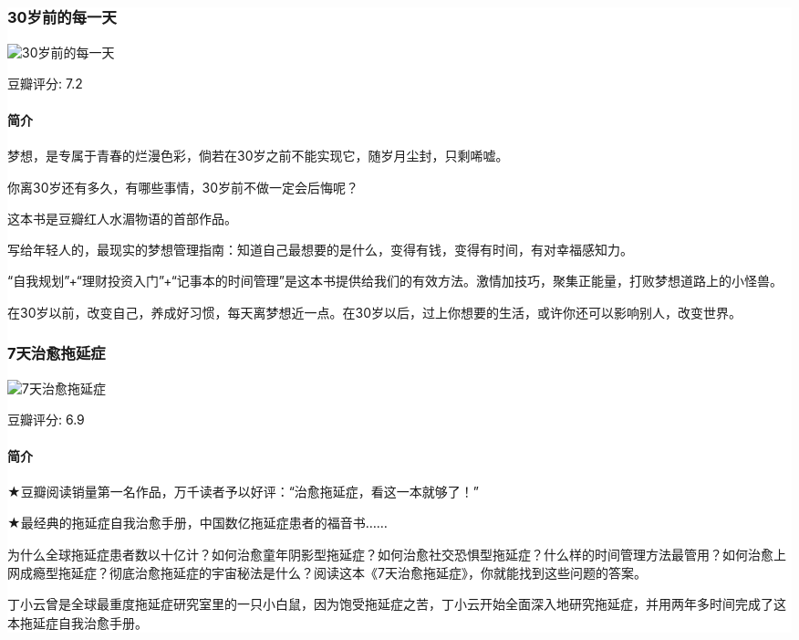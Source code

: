 

### 30岁前的每一天

![30岁前的每一天](https://img3.doubanio.com/view/subject/l/public/s24502831.jpg)

豆瓣评分: 7.2

#### 简介

梦想，是专属于青春的烂漫色彩，倘若在30岁之前不能实现它，随岁月尘封，只剩唏嘘。

你离30岁还有多久，有哪些事情，30岁前不做一定会后悔呢？

这本书是豆瓣红人水湄物语的首部作品。

写给年轻人的，最现实的梦想管理指南：知道自己最想要的是什么，变得有钱，变得有时间，有对幸福感知力。

“自我规划”+“理财投资入门”+“记事本的时间管理”是这本书提供给我们的有效方法。激情加技巧，聚集正能量，打败梦想道路上的小怪兽。

在30岁以前，改变自己，养成好习惯，每天离梦想近一点。在30岁以后，过上你想要的生活，或许你还可以影响别人，改变世界。



### 7天治愈拖延症

![7天治愈拖延症](https://img3.doubanio.com/view/subject/l/public/s27238873.jpg)

豆瓣评分: 6.9

#### 简介

★豆瓣阅读销量第一名作品，万千读者予以好评：“治愈拖延症，看这一本就够了！”

★最经典的拖延症自我治愈手册，中国数亿拖延症患者的福音书……

为什么全球拖延症患者数以十亿计？如何治愈童年阴影型拖延症？如何治愈社交恐惧型拖延症？什么样的时间管理方法最管用？如何治愈上网成瘾型拖延症？彻底治愈拖延症的宇宙秘法是什么？阅读这本《7天治愈拖延症》，你就能找到这些问题的答案。

丁小云曾是全球最重度拖延症研究室里的一只小白鼠，因为饱受拖延症之苦，丁小云开始全面深入地研究拖延症，并用两年多时间完成了这本拖延症自我治愈手册。

